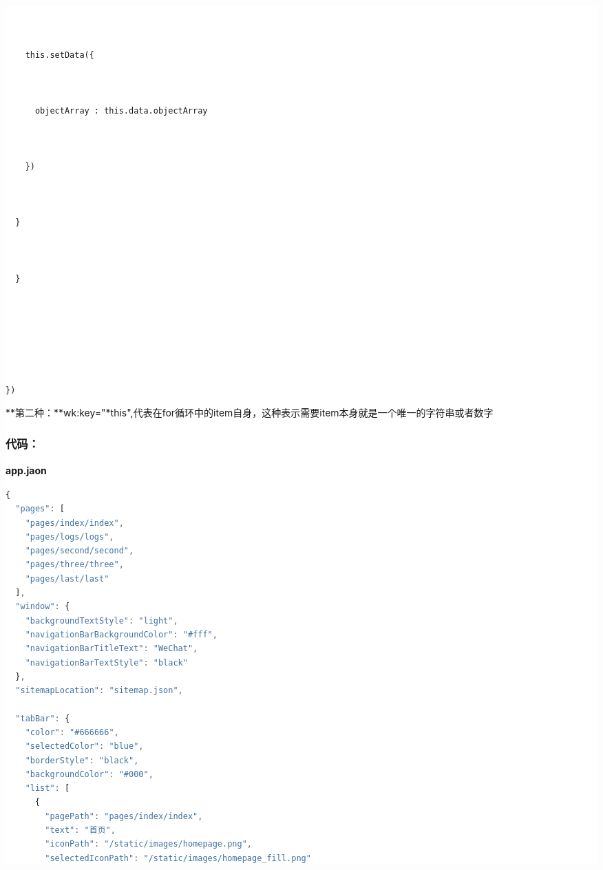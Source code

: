 ```cobol



    this.setData({



      objectArray : this.data.objectArray



    })



  }



  }



 



})
```

**第二种：**wk:key="*this",代表在for循环中的item自身，这种表示需要item本身就是一个唯一的字符串或者数字

### 代码：

**app.jaon**

```javascript
{
  "pages": [
    "pages/index/index",
    "pages/logs/logs",
    "pages/second/second",
    "pages/three/three",
    "pages/last/last"
  ],
  "window": {
    "backgroundTextStyle": "light",
    "navigationBarBackgroundColor": "#fff",
    "navigationBarTitleText": "WeChat",
    "navigationBarTextStyle": "black"
  },
  "sitemapLocation": "sitemap.json",
  
  "tabBar": {
    "color": "#666666",
    "selectedColor": "blue",
    "borderStyle": "black",
    "backgroundColor": "#000",
    "list": [
      {
        "pagePath": "pages/index/index",
        "text": "首页",
        "iconPath": "/static/images/homepage.png",
        "selectedIconPath": "/static/images/homepage_fill.png"
```